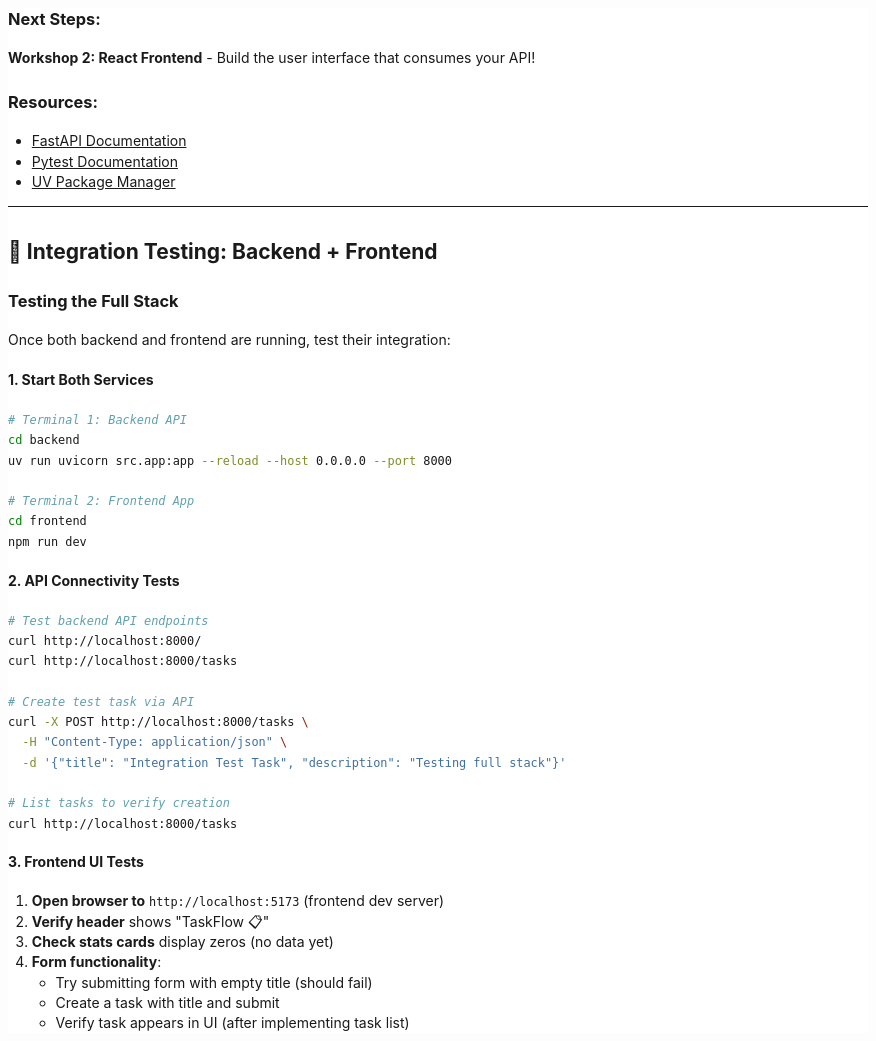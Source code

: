 ### Next Steps:
**Workshop 2: React Frontend** - Build the user interface that consumes your API!

### Resources:
- [FastAPI Documentation](https://fastapi.tiangolo.com/)
- [Pytest Documentation](https://docs.pytest.org/)
- [UV Package Manager](https://docs.astral.sh/uv/)

---

## 🔗 Integration Testing: Backend + Frontend

### Testing the Full Stack

Once both backend and frontend are running, test their integration:

#### 1. Start Both Services

```bash
# Terminal 1: Backend API
cd backend
uv run uvicorn src.app:app --reload --host 0.0.0.0 --port 8000

# Terminal 2: Frontend App
cd frontend
npm run dev
```

#### 2. API Connectivity Tests

```bash
# Test backend API endpoints
curl http://localhost:8000/
curl http://localhost:8000/tasks

# Create test task via API
curl -X POST http://localhost:8000/tasks \
  -H "Content-Type: application/json" \
  -d '{"title": "Integration Test Task", "description": "Testing full stack"}'

# List tasks to verify creation
curl http://localhost:8000/tasks
```

#### 3. Frontend UI Tests

1. **Open browser to** `http://localhost:5173` (frontend dev server)
2. **Verify header** shows "TaskFlow 📋"
3. **Check stats cards** display zeros (no data yet)
4. **Form functionality**:
   - Try submitting form with empty title (should fail)
   - Create a task with title and submit
   - Verify task appears in UI (after implementing task list)
